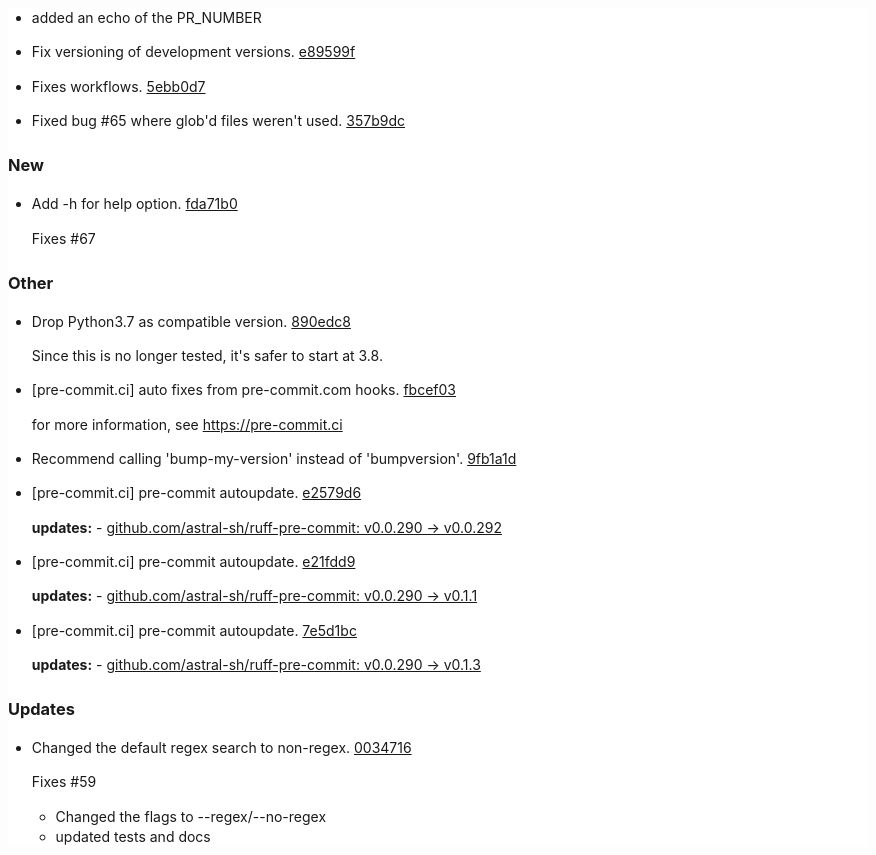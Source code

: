   - added an echo of the PR_NUMBER
- Fix versioning of development versions. [e89599f](https://github.com/callowayproject/bump-my-version/commit/e89599f19843537c2e10d4c97da367d377e95914)
    
- Fixes workflows. [5ebb0d7](https://github.com/callowayproject/bump-my-version/commit/5ebb0d77f3302ed7ee5ce2398834573314908927)
    
- Fixed bug #65 where glob'd files weren't used. [357b9dc](https://github.com/callowayproject/bump-my-version/commit/357b9dc85e248845a331ff9a42bc72de5583c8be)
    
### New

- Add -h for help option. [fda71b0](https://github.com/callowayproject/bump-my-version/commit/fda71b0fce4115514fa85cf1d627e5f3673dba66)
    
  Fixes #67

### Other

- Drop Python3.7 as compatible version. [890edc8](https://github.com/callowayproject/bump-my-version/commit/890edc8a0c0911ad3696a9bc0ddca7a9a72c5afd)
    
  Since this is no longer tested, it's safer to start at 3.8.
- [pre-commit.ci] auto fixes from pre-commit.com hooks. [fbcef03](https://github.com/callowayproject/bump-my-version/commit/fbcef038d3b94ca1aef7a6aab52b16fc614a6a9b)
    
  for more information, see https://pre-commit.ci
- Recommend calling 'bump-my-version' instead of 'bumpversion'. [9fb1a1d](https://github.com/callowayproject/bump-my-version/commit/9fb1a1d2f940ec026358d36e6b3f1a81acd7c7d9)
    
- [pre-commit.ci] pre-commit autoupdate. [e2579d6](https://github.com/callowayproject/bump-my-version/commit/e2579d6cd9b62a5f9b2df15ff0df0af4c4d1b2f2)
    
  **updates:** - [github.com/astral-sh/ruff-pre-commit: v0.0.290 → v0.0.292](https://github.com/astral-sh/ruff-pre-commit/compare/v0.0.290...v0.0.292)

- [pre-commit.ci] pre-commit autoupdate. [e21fdd9](https://github.com/callowayproject/bump-my-version/commit/e21fdd9b11071315a1500af0bfa0a5f29a5e6e0c)
    
  **updates:** - [github.com/astral-sh/ruff-pre-commit: v0.0.290 → v0.1.1](https://github.com/astral-sh/ruff-pre-commit/compare/v0.0.290...v0.1.1)

- [pre-commit.ci] pre-commit autoupdate. [7e5d1bc](https://github.com/callowayproject/bump-my-version/commit/7e5d1bc95b2fffa907e0a1321bb393aad6221208)
    
  **updates:** - [github.com/astral-sh/ruff-pre-commit: v0.0.290 → v0.1.3](https://github.com/astral-sh/ruff-pre-commit/compare/v0.0.290...v0.1.3)

### Updates

- Changed the default regex search to non-regex. [0034716](https://github.com/callowayproject/bump-my-version/commit/0034716e4a8a4a45808a9c563a9957db5c63cac4)
    
  Fixes #59

  - Changed the flags to --regex/--no-regex
  - updated tests and docs
